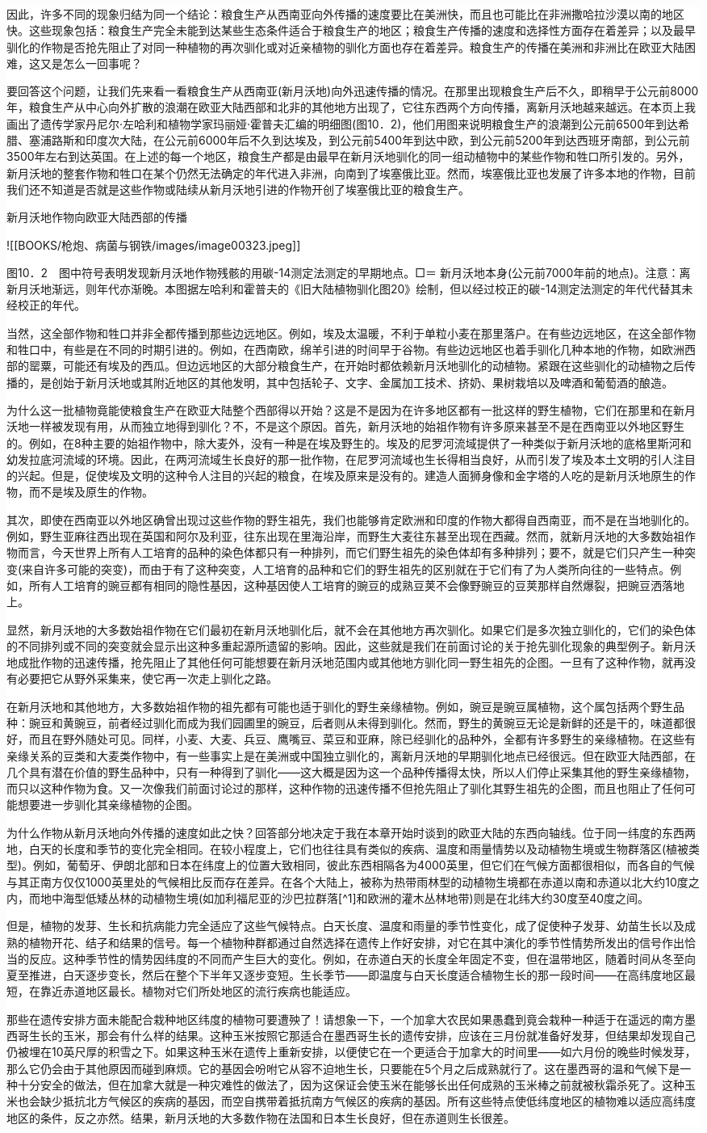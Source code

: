 因此，许多不同的现象归结为同一个结论：粮食生产从西南亚向外传播的速度要比在美洲快，而且也可能比在非洲撒哈拉沙漠以南的地区快。这些现象包括：粮食生产完全未能到达某些生态条件适合于粮食生产的地区；粮食生产传播的速度和选择性方面存在着差异；以及最早驯化的作物是否抢先阻止了对同一种植物的再次驯化或对近亲植物的驯化方面也存在着差异。粮食生产的传播在美洲和非洲比在欧亚大陆困难，这又是怎么一回事呢？

  

要回答这个问题，让我们先来看一看粮食生产从西南亚(新月沃地)向外迅速传播的情况。在那里出现粮食生产后不久，即稍早于公元前8000年，粮食生产从中心向外扩散的浪潮在欧亚大陆西部和北非的其他地方出现了，它往东西两个方向传播，离新月沃地越来越远。在本页上我画出了遗传学家丹尼尔·左哈利和植物学家玛丽娅·霍普夫汇编的明细图(图10．2)，他们用图来说明粮食生产的浪潮到公元前6500年到达希腊、塞浦路斯和印度次大陆，在公元前6000年后不久到达埃及，到公元前5400年到达中欧，到公元前5200年到达西班牙南部，到公元前3500年左右到达英国。在上述的每一个地区，粮食生产都是由最早在新月沃地驯化的同一组动植物中的某些作物和牲口所引发的。另外， 新月沃地的整套作物和牲口在某个仍然无法确定的年代进入非洲，向南到了埃塞俄比亚。然而，埃塞俄比亚也发展了许多本地的作物，目前我们还不知道是否就是这些作物或陆续从新月沃地引进的作物开创了埃塞俄比亚的粮食生产。

新月沃地作物向欧亚大陆西部的传播

![[BOOKS/枪炮、病菌与钢铁/images/image00323.jpeg]]

图10．2　图中符号表明发现新月沃地作物残骸的用碳-14测定法测定的早期地点。□＝ 新月沃地本身(公元前7000年前的地点)。注意：离新月沃地渐远，则年代亦渐晚。本图据左哈利和霍普夫的《旧大陆植物驯化图20》绘制，但以经过校正的碳-14测定法测定的年代代替其未经校正的年代。

  

当然，这全部作物和牲口并非全都传播到那些边远地区。例如，埃及太温暖，不利于单粒小麦在那里落户。在有些边远地区，在这全部作物和牲口中，有些是在不同的时期引进的。例如，在西南欧，绵羊引进的时间早于谷物。有些边远地区也着手驯化几种本地的作物，如欧洲西部的罂粟，可能还有埃及的西瓜。但边远地区的大部分粮食生产，在开始时都依赖新月沃地驯化的动植物。紧跟在这些驯化的动植物之后传播的，是创始于新月沃地或其附近地区的其他发明，其中包括轮子、文字、金属加工技术、挤奶、果树栽培以及啤酒和葡萄酒的酿造。

为什么这一批植物竟能使粮食生产在欧亚大陆整个西部得以开始？这是不是因为在许多地区都有一批这样的野生植物，它们在那里和在新月沃地一样被发现有用，从而独立地得到驯化？不，不是这个原因。首先，新月沃地的始祖作物有许多原来甚至不是在西南亚以外地区野生的。例如，在8种主要的始祖作物中，除大麦外，没有一种是在埃及野生的。埃及的尼罗河流域提供了一种类似于新月沃地的底格里斯河和幼发拉底河流域的环境。因此，在两河流域生长良好的那一批作物，在尼罗河流域也生长得相当良好，从而引发了埃及本土文明的引人注目的兴起。但是，促使埃及文明的这种令人注目的兴起的粮食，在埃及原来是没有的。建造人面狮身像和金字塔的人吃的是新月沃地原生的作物，而不是埃及原生的作物。

其次，即使在西南亚以外地区确曾出现过这些作物的野生祖先，我们也能够肯定欧洲和印度的作物大都得自西南亚，而不是在当地驯化的。例如，野生亚麻往西出现在英国和阿尔及利亚，往东出现在里海沿岸，而野生大麦往东甚至出现在西藏。然而，就新月沃地的大多数始祖作物而言，今天世界上所有人工培育的品种的染色体都只有一种排列，而它们野生祖先的染色体却有多种排列；要不，就是它们只产生一种突变(来自许多可能的突变)，而由于有了这种突变，人工培育的品种和它们的野生祖先的区别就在于它们有了为人类所向往的一些特点。例如，所有人工培育的豌豆都有相同的隐性基因，这种基因使人工培育的豌豆的成熟豆荚不会像野豌豆的豆荚那样自然爆裂，把豌豆洒落地上。

显然，新月沃地的大多数始祖作物在它们最初在新月沃地驯化后，就不会在其他地方再次驯化。如果它们是多次独立驯化的，它们的染色体的不同排列或不同的突变就会显示出这种多重起源所遗留的影响。因此，这些就是我们在前面讨论的关于抢先驯化现象的典型例子。新月沃地成批作物的迅速传播，抢先阻止了其他任何可能想要在新月沃地范围内或其他地方驯化同一野生祖先的企图。一旦有了这种作物，就再没有必要把它从野外采集来，使它再一次走上驯化之路。

在新月沃地和其他地方，大多数始祖作物的祖先都有可能也适于驯化的野生亲缘植物。例如，豌豆是豌豆属植物，这个属包括两个野生品种：豌豆和黄豌豆，前者经过驯化而成为我们园圃里的豌豆，后者则从未得到驯化。然而，野生的黄豌豆无论是新鲜的还是干的，味道都很好，而且在野外随处可见。同样，小麦、大麦、兵豆、鹰嘴豆、菜豆和亚麻，除已经驯化的品种外，全都有许多野生的亲缘植物。在这些有亲缘关系的豆类和大麦类作物中，有一些事实上是在美洲或中国独立驯化的，离新月沃地的早期驯化地点已经很远。但在欧亚大陆西部，在几个具有潜在价值的野生品种中，只有一种得到了驯化——这大概是因为这一个品种传播得太快，所以人们停止采集其他的野生亲缘植物，而只以这种作物为食。又一次像我们前面讨论过的那样，这种作物的迅速传播不但抢先阻止了驯化其野生祖先的企图，而且也阻止了任何可能想要进一步驯化其亲缘植物的企图。

  

为什么作物从新月沃地向外传播的速度如此之快？回答部分地决定于我在本章开始时谈到的欧亚大陆的东西向轴线。位于同一纬度的东西两地，白天的长度和季节的变化完全相同。在较小程度上，它们也往往具有类似的疾病、温度和雨量情势以及动植物生境或生物群落区(植被类型)。例如，葡萄牙、伊朗北部和日本在纬度上的位置大致相同，彼此东西相隔各为4000英里，但它们在气候方面都很相似，而各自的气候与其正南方仅仅1000英里处的气候相比反而存在差异。在各个大陆上，被称为热带雨林型的动植物生境都在赤道以南和赤道以北大约10度之内，而地中海型低矮丛林的动植物生境(如加利福尼亚的沙巴拉群落[^1]和欧洲的灌木丛林地带)则是在北纬大约30度至40度之间。

但是，植物的发芽、生长和抗病能力完全适应了这些气候特点。白天长度、温度和雨量的季节性变化，成了促使种子发芽、幼苗生长以及成熟的植物开花、结子和结果的信号。每一个植物种群都通过自然选择在遗传上作好安排，对它在其中演化的季节性情势所发出的信号作出恰当的反应。这种季节性的情势因纬度的不同而产生巨大的变化。例如，在赤道白天的长度全年固定不变，但在温带地区，随着时间从冬至向夏至推进，白天逐步变长，然后在整个下半年又逐步变短。生长季节——即温度与白天长度适合植物生长的那一段时间——在高纬度地区最短，在靠近赤道地区最长。植物对它们所处地区的流行疾病也能适应。

那些在遗传安排方面未能配合栽种地区纬度的植物可要遭殃了！请想象一下，一个加拿大农民如果愚蠢到竟会栽种一种适于在遥远的南方墨西哥生长的玉米，那会有什么样的结果。这种玉米按照它那适合在墨西哥生长的遗传安排，应该在三月份就准备好发芽，但结果却发现自己仍被埋在10英尺厚的积雪之下。如果这种玉米在遗传上重新安排，以便使它在一个更适合于加拿大的时间里——如六月份的晚些时候发芽，那么它仍会由于其他原因而碰到麻烦。它的基因会吩咐它从容不迫地生长，只要能在5个月之后成熟就行了。这在墨西哥的温和气候下是一种十分安全的做法，但在加拿大就是一种灾难性的做法了，因为这保证会使玉米在能够长出任何成熟的玉米棒之前就被秋霜杀死了。这种玉米也会缺少抵抗北方气候区的疾病的基因，而空自携带着抵抗南方气候区的疾病的基因。所有这些特点使低纬度地区的植物难以适应高纬度地区的条件，反之亦然。结果，新月沃地的大多数作物在法国和日本生长良好，但在赤道则生长很差。
